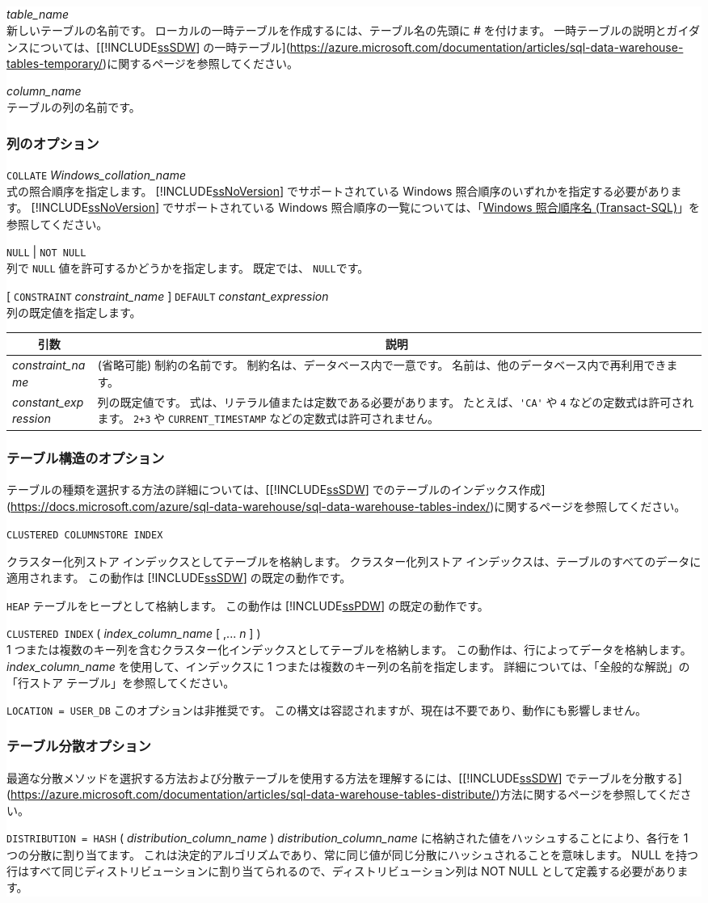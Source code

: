  *table_name*  
 新しいテーブルの名前です。 ローカルの一時テーブルを作成するには、テーブル名の先頭に # を付けます。  一時テーブルの説明とガイダンスについては、[[!INCLUDE[ssSDW](../../includes/sssdwfull-md.md)] の一時テーブル](https://azure.microsoft.com/documentation/articles/sql-data-warehouse-tables-temporary/)に関するページを参照してください。 

 *column_name*  
 テーブルの列の名前です。

### <a name="column-options"></a><a name="ColumnOptions"></a> 列のオプション

 `COLLATE` *Windows_collation_name*  
 式の照合順序を指定します。 [!INCLUDE[ssNoVersion](../../includes/ssnoversion-md.md)] でサポートされている Windows 照合順序のいずれかを指定する必要があります。 [!INCLUDE[ssNoVersion](../../includes/ssnoversion-md.md)] でサポートされている Windows 照合順序の一覧については、「[Windows 照合順序名 (Transact-SQL)](windows-collation-name-transact-sql.md)」を参照してください。  
  
 `NULL` | `NOT NULL`  
 列で `NULL` 値を許可するかどうかを指定します。 既定では、 `NULL`です。  
  
 [ `CONSTRAINT` *constraint_name* ] `DEFAULT` *constant_expression*  
 列の既定値を指定します。  
  
 | 引数 | 説明 |
 | -------- | ----------- |
 | *constraint_name* | (省略可能) 制約の名前です。 制約名は、データベース内で一意です。 名前は、他のデータベース内で再利用できます。 |
 | *constant_expression* | 列の既定値です。 式は、リテラル値または定数である必要があります。 たとえば、`'CA'` や `4` などの定数式は許可されます。 `2+3` や `CURRENT_TIMESTAMP` などの定数式は許可されません。 |
  
### <a name="table-structure-options"></a><a name="TableOptions"></a> テーブル構造のオプション

テーブルの種類を選択する方法の詳細については、[[!INCLUDE[ssSDW](../../includes/sssdwfull-md.md)] でのテーブルのインデックス作成](https://docs.microsoft.com/azure/sql-data-warehouse/sql-data-warehouse-tables-index/)に関するページを参照してください。
  
 `CLUSTERED COLUMNSTORE INDEX` 
 
クラスター化列ストア インデックスとしてテーブルを格納します。 クラスター化列ストア インデックスは、テーブルのすべてのデータに適用されます。 この動作は [!INCLUDE[ssSDW](../../includes/sssdw-md.md)] の既定の動作です。
 
 `HEAP` テーブルをヒープとして格納します。 この動作は [!INCLUDE[ssPDW](../../includes/sspdw-md.md)] の既定の動作です。  
  
 `CLUSTERED INDEX` ( *index_column_name* [ ,... *n* ] )  
 1 つまたは複数のキー列を含むクラスター化インデックスとしてテーブルを格納します。 この動作は、行によってデータを格納します。 *index_column_name* を使用して、インデックスに 1 つまたは複数のキー列の名前を指定します。  詳細については、「全般的な解説」の「行ストア テーブル」を参照してください。
 
 `LOCATION = USER_DB` このオプションは非推奨です。 この構文は容認されますが、現在は不要であり、動作にも影響しません。   
  
### <a name="table-distribution-options"></a><a name="TableDistributionOptions"></a> テーブル分散オプション

最適な分散メソッドを選択する方法および分散テーブルを使用する方法を理解するには、[[!INCLUDE[ssSDW](../../includes/sssdwfull-md.md)] でテーブルを分散する](https://azure.microsoft.com/documentation/articles/sql-data-warehouse-tables-distribute/)方法に関するページを参照してください。

`DISTRIBUTION = HASH` ( *distribution_column_name* ) *distribution_column_name* に格納された値をハッシュすることにより、各行を 1 つの分散に割り当てます。 これは決定的アルゴリズムであり、常に同じ値が同じ分散にハッシュされることを意味します。  NULL を持つ行はすべて同じディストリビューションに割り当てられるので、ディストリビューション列は NOT NULL として定義する必要があります。
